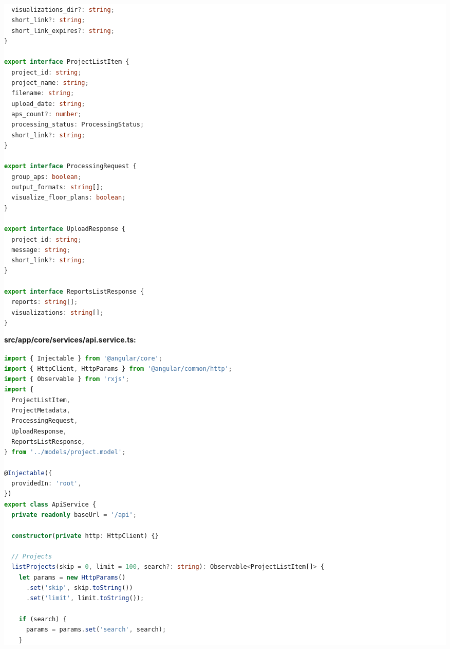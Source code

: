 ```typescript
  visualizations_dir?: string;
  short_link?: string;
  short_link_expires?: string;
}

export interface ProjectListItem {
  project_id: string;
  project_name: string;
  filename: string;
  upload_date: string;
  aps_count?: number;
  processing_status: ProcessingStatus;
  short_link?: string;
}

export interface ProcessingRequest {
  group_aps: boolean;
  output_formats: string[];
  visualize_floor_plans: boolean;
}

export interface UploadResponse {
  project_id: string;
  message: string;
  short_link?: string;
}

export interface ReportsListResponse {
  reports: string[];
  visualizations: string[];
}
```

**src/app/core/services/api.service.ts:**
```typescript
import { Injectable } from '@angular/core';
import { HttpClient, HttpParams } from '@angular/common/http';
import { Observable } from 'rxjs';
import {
  ProjectListItem,
  ProjectMetadata,
  ProcessingRequest,
  UploadResponse,
  ReportsListResponse,
} from '../models/project.model';

@Injectable({
  providedIn: 'root',
})
export class ApiService {
  private readonly baseUrl = '/api';

  constructor(private http: HttpClient) {}

  // Projects
  listProjects(skip = 0, limit = 100, search?: string): Observable<ProjectListItem[]> {
    let params = new HttpParams()
      .set('skip', skip.toString())
      .set('limit', limit.toString());

    if (search) {
      params = params.set('search', search);
    }

```